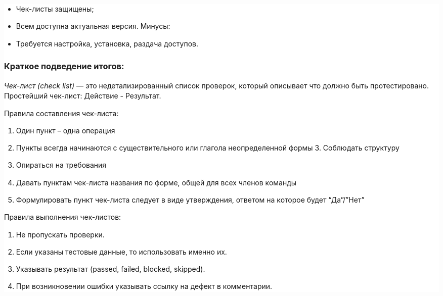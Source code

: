 * Чек-листы защищены;
* Всем доступна актуальная версия.
Минусы:

* Требуется настройка, установка, раздача доступов.

### Краткое подведение итогов:

*Чек-лист (check list)*  — это недетализированный список проверок, который описывает что должно быть протестировано. Простейший чек-лист: Действие - Результат.

Правила составления чек-листа:

1. Один пункт – одна операция

2. Пункты всегда начинаются с существительного или глагола неопределенной формы 3. Соблюдать структуру

3. Опираться на требования

4. Давать пунктам чек-листа названия по форме, общей для всех членов команды

5. Формулировать пункт чек-листа следует в виде утверждения, ответом на которое будет “Да”/”Нет”

Правила выполнения чек-листов:

1. Не пропускать проверки.

2. Если указаны тестовые данные, то использовать именно их.

3. Указывать результат (passed, failed, blocked, skipped).

4. При возникновении ошибки указывать ссылку на дефект в комментарии.